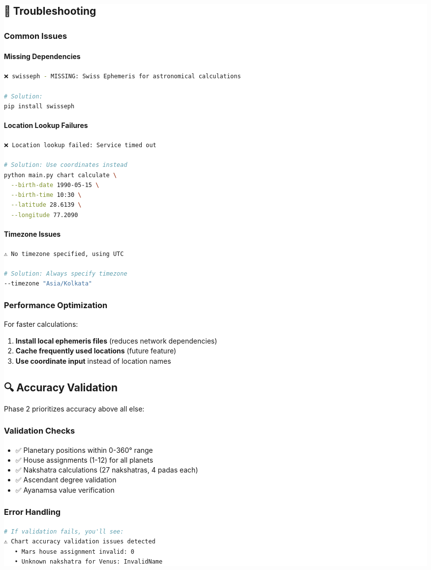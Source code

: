 ## 🚨 Troubleshooting

### Common Issues

#### Missing Dependencies
```bash
❌ swisseph - MISSING: Swiss Ephemeris for astronomical calculations

# Solution:
pip install swisseph
```

#### Location Lookup Failures
```bash
❌ Location lookup failed: Service timed out

# Solution: Use coordinates instead
python main.py chart calculate \
  --birth-date 1990-05-15 \
  --birth-time 10:30 \
  --latitude 28.6139 \
  --longitude 77.2090
```

#### Timezone Issues
```bash
⚠️ No timezone specified, using UTC

# Solution: Always specify timezone
--timezone "Asia/Kolkata"
```

### Performance Optimization

For faster calculations:
1. **Install local ephemeris files** (reduces network dependencies)
2. **Cache frequently used locations** (future feature)
3. **Use coordinate input** instead of location names

## 🔍 Accuracy Validation

Phase 2 prioritizes accuracy above all else:

### Validation Checks
- ✅ Planetary positions within 0-360° range
- ✅ House assignments (1-12) for all planets
- ✅ Nakshatra calculations (27 nakshatras, 4 padas each)
- ✅ Ascendant degree validation
- ✅ Ayanamsa value verification

### Error Handling
```bash
# If validation fails, you'll see:
⚠️ Chart accuracy validation issues detected
   • Mars house assignment invalid: 0
   • Unknown nakshatra for Venus: InvalidName
```
